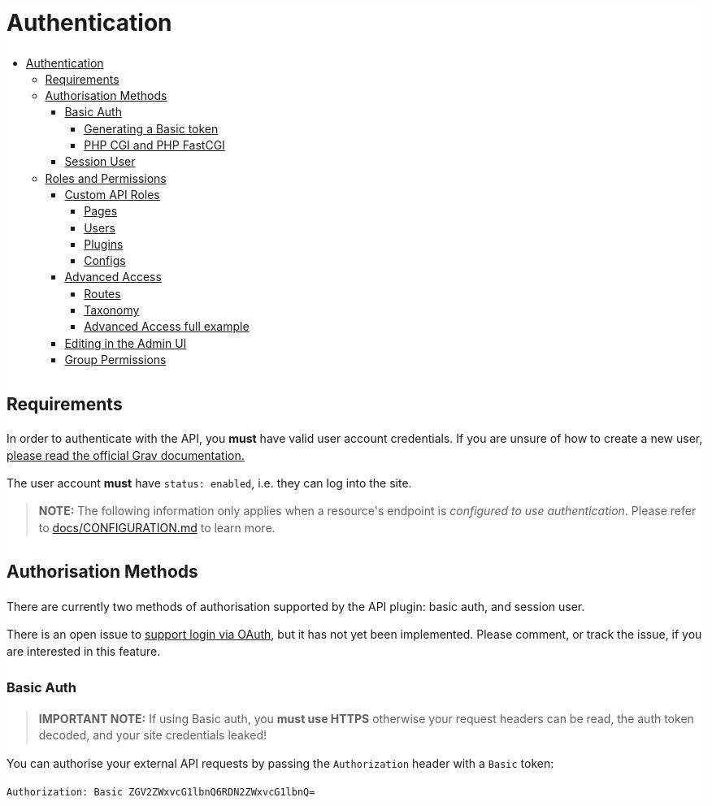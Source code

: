 # Authentication

- [Authentication](#authentication)
  - [Requirements](#requirements)
  - [Authorisation Methods](#authorisation-methods)
    - [Basic Auth](#basic-auth)
      - [Generating a Basic token](#generating-a-basic-token)
      - [PHP CGI and PHP FastCGI](#php-cgi-and-php-fastcgi)
    - [Session User](#session-user)
  - [Roles and Permissions](#roles-and-permissions)
    - [Custom API Roles](#custom-api-roles)
      - [Pages](#pages)
      - [Users](#users)
      - [Plugins](#plugins)
      - [Configs](#configs)
    - [Advanced Access](#advanced-access)
      - [Routes](#routes)
      - [Taxonomy](#taxonomy)
      - [Advanced Access full example](#advanced-access-full-example)
    - [Editing in the Admin UI](#editing-in-the-admin-ui)
    - [Group Permissions](#group-permissions)

## Requirements

In order to authenticate with the API, you **must** have valid user account credentials. If you are unsure of how to create a new user, [please read the official Grav documentation.](https://learn.getgrav.org)

The user account **must** have `status: enabled`, i.e. they can log into the site.

> **NOTE:** The following information only applies when a resource's endpoint is _configured to use authentication_. Please refer to [docs/CONFIGURATION.md](https://github.com/Regaez/grav-plugin-api/blob/master/docs/CONFIGURATION.md) to learn more.

## Authorisation Methods

There are currently two methods of authorisation supported by the API plugin: basic auth, and session user.

There is an open issue to [support login via OAuth](https://github.com/Regaez/grav-plugin-api/issues/68), but it has not yet been implemented. Please comment, or track the issue, if you are interested in this feature.

### Basic Auth

> **IMPORTANT NOTE:** If using Basic auth, you **must use HTTPS** otherwise your request headers can be read, the auth token decoded, and your site credentials leaked!

You can authorise your external API requests by passing the `Authorization` header with a `Basic` token:

```
Authorization: Basic ZGV2ZWxvcG1lbnQ6RDN2ZWxvcG1lbnQ=
```
